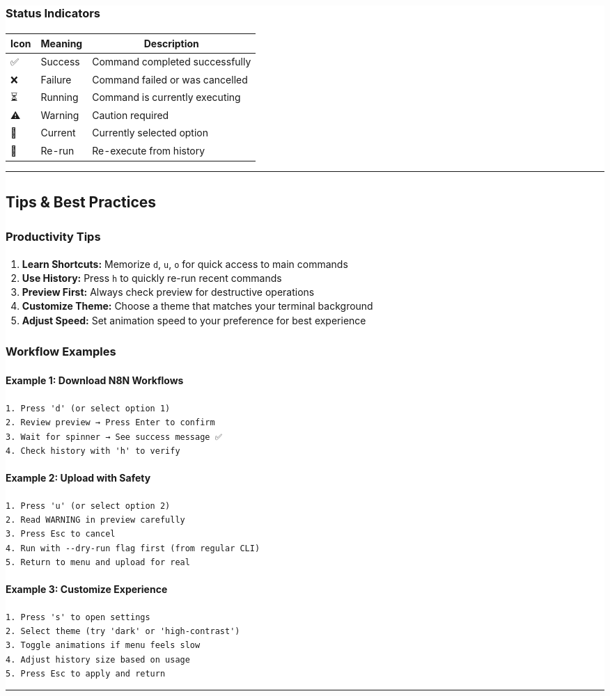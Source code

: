 ### Status Indicators

| Icon | Meaning | Description |
|------|---------|-------------|
| ✅ | Success | Command completed successfully |
| ❌ | Failure | Command failed or was cancelled |
| ⏳ | Running | Command is currently executing |
| ⚠️ | Warning | Caution required |
| 📍 | Current | Currently selected option |
| 🔄 | Re-run | Re-execute from history |

---

## Tips & Best Practices

### Productivity Tips

1. **Learn Shortcuts:** Memorize `d`, `u`, `o` for quick access to main commands
2. **Use History:** Press `h` to quickly re-run recent commands
3. **Preview First:** Always check preview for destructive operations
4. **Customize Theme:** Choose a theme that matches your terminal background
5. **Adjust Speed:** Set animation speed to your preference for best experience

### Workflow Examples

#### Example 1: Download N8N Workflows
```
1. Press 'd' (or select option 1)
2. Review preview → Press Enter to confirm
3. Wait for spinner → See success message ✅
4. Check history with 'h' to verify
```

#### Example 2: Upload with Safety
```
1. Press 'u' (or select option 2)
2. Read WARNING in preview carefully
3. Press Esc to cancel
4. Run with --dry-run flag first (from regular CLI)
5. Return to menu and upload for real
```

#### Example 3: Customize Experience
```
1. Press 's' to open settings
2. Select theme (try 'dark' or 'high-contrast')
3. Toggle animations if menu feels slow
4. Adjust history size based on usage
5. Press Esc to apply and return
```

---